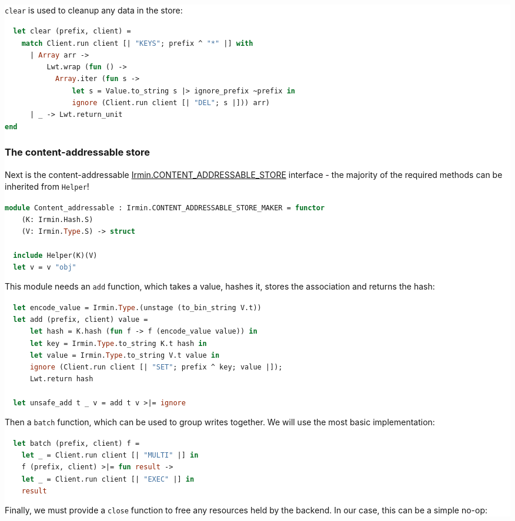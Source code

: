 `clear` is used to cleanup any data in the store:

```ocaml
  let clear (prefix, client) =
    match Client.run client [| "KEYS"; prefix ^ "*" |] with
      | Array arr ->
          Lwt.wrap (fun () ->
            Array.iter (fun s ->
                let s = Value.to_string s |> ignore_prefix ~prefix in
                ignore (Client.run client [| "DEL"; s |])) arr)
      | _ -> Lwt.return_unit
end
```

### The content-addressable store

Next is the content-addressable [Irmin.CONTENT_ADDRESSABLE_STORE] interface -
the majority of the required methods can be inherited from `Helper`!

```ocaml
module Content_addressable : Irmin.CONTENT_ADDRESSABLE_STORE_MAKER = functor
    (K: Irmin.Hash.S)
    (V: Irmin.Type.S) -> struct

  include Helper(K)(V)
  let v = v "obj"
```

This module needs an `add` function, which takes a value, hashes it, stores the
association and returns the hash:

```ocaml
  let encode_value = Irmin.Type.(unstage (to_bin_string V.t))
  let add (prefix, client) value =
      let hash = K.hash (fun f -> f (encode_value value)) in
      let key = Irmin.Type.to_string K.t hash in
      let value = Irmin.Type.to_string V.t value in
      ignore (Client.run client [| "SET"; prefix ^ key; value |]);
      Lwt.return hash

  let unsafe_add t _ v = add t v >|= ignore
```

Then a `batch` function, which can be used to group writes together. We will use
the most basic implementation:

```ocaml
  let batch (prefix, client) f =
    let _ = Client.run client [| "MULTI" |] in
    f (prefix, client) >|= fun result ->
    let _ = Client.run client [| "EXEC" |] in
    result

```

Finally, we must provide a `close` function to free any resources held by the
backend. In our case, this can be a simple no-op:


[Irmin.S_MAKER]: https://mirage.github.io/irmin/irmin/Irmin/module-type-S_MAKER/index.html
[Irmin.KV_MAKER]: https://mirage.github.io/irmin/irmin/Irmin/module-type-KV_MAKER/index.html
[Irmin.CONTENT_ADDRESSABLE_STORE_MAKER]: https://mirage.github.io/irmin/irmin/Irmin/module-type-CONTENT_ADDRESSABLE_STORE_MAKER/index.html
[Irmin.CONTENT_ADDRESSABLE_STORE]: https://mirage.github.io/irmin/irmin/Irmin/module-type-CONTENT_ADDRESSABLE_STORE/index.html
[Irmin.ATOMIC_WRITE_STORE]: https://mirage.github.io/irmin/irmin/Irmin/module-type-ATOMIC_WRITE_STORE/index.html
[Irmin.ATOMIC_WRITE_STORE_MAKER]: https://mirage.github.io/irmin/irmin/Irmin/module-type-ATOMIC_WRITE_STORE_MAKER/index.html
[irmin-watcher]: https://github.com/mirage/irmin-watcher
[irmin-redis]: https://github.com/zshipko/irmin-redis
[hiredis]: https://github.com/zshipko/ocaml-hiredis
[opam]: https://github.com/ocaml/opam